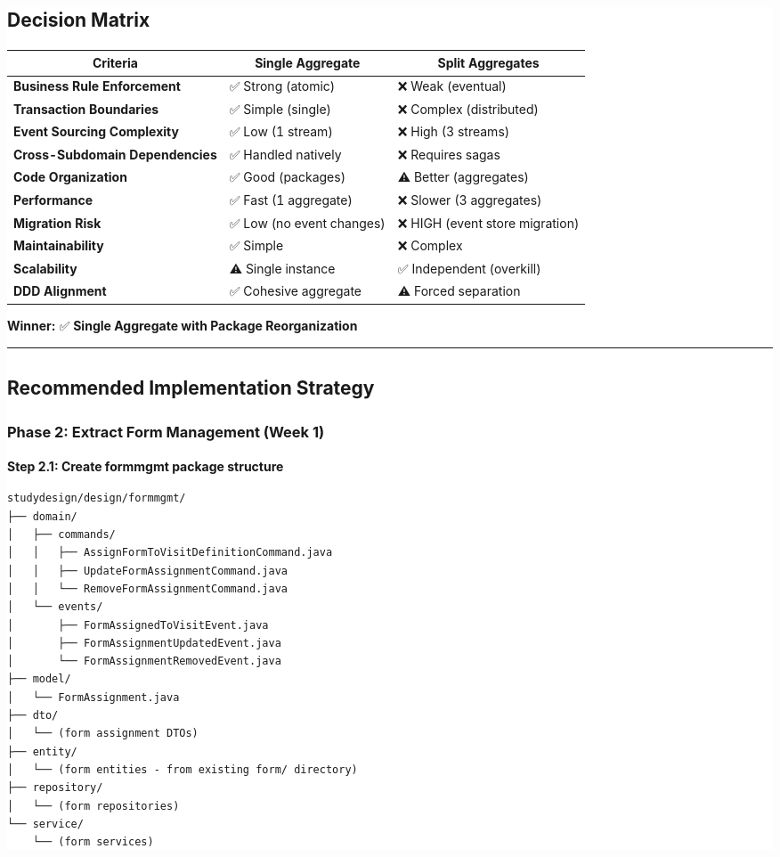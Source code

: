 ## Decision Matrix

| Criteria | Single Aggregate | Split Aggregates |
|----------|-----------------|------------------|
| **Business Rule Enforcement** | ✅ Strong (atomic) | ❌ Weak (eventual) |
| **Transaction Boundaries** | ✅ Simple (single) | ❌ Complex (distributed) |
| **Event Sourcing Complexity** | ✅ Low (1 stream) | ❌ High (3 streams) |
| **Cross-Subdomain Dependencies** | ✅ Handled natively | ❌ Requires sagas |
| **Code Organization** | ✅ Good (packages) | ⚠️ Better (aggregates) |
| **Performance** | ✅ Fast (1 aggregate) | ❌ Slower (3 aggregates) |
| **Migration Risk** | ✅ Low (no event changes) | ❌ HIGH (event store migration) |
| **Maintainability** | ✅ Simple | ❌ Complex |
| **Scalability** | ⚠️ Single instance | ✅ Independent (overkill) |
| **DDD Alignment** | ✅ Cohesive aggregate | ⚠️ Forced separation |

**Winner:** ✅ **Single Aggregate with Package Reorganization**

---

## Recommended Implementation Strategy

### Phase 2: Extract Form Management (Week 1)

**Step 2.1: Create formmgmt package structure**
```
studydesign/design/formmgmt/
├── domain/
│   ├── commands/
│   │   ├── AssignFormToVisitDefinitionCommand.java
│   │   ├── UpdateFormAssignmentCommand.java
│   │   └── RemoveFormAssignmentCommand.java
│   └── events/
│       ├── FormAssignedToVisitEvent.java
│       ├── FormAssignmentUpdatedEvent.java
│       └── FormAssignmentRemovedEvent.java
├── model/
│   └── FormAssignment.java
├── dto/
│   └── (form assignment DTOs)
├── entity/
│   └── (form entities - from existing form/ directory)
├── repository/
│   └── (form repositories)
└── service/
    └── (form services)
```
